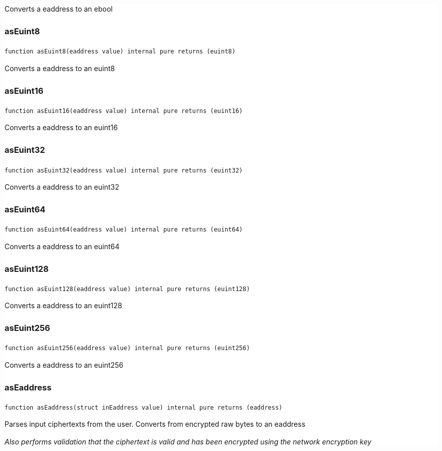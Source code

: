 Converts a eaddress to an ebool

### asEuint8

```solidity
function asEuint8(eaddress value) internal pure returns (euint8)
```

Converts a eaddress to an euint8

### asEuint16

```solidity
function asEuint16(eaddress value) internal pure returns (euint16)
```

Converts a eaddress to an euint16

### asEuint32

```solidity
function asEuint32(eaddress value) internal pure returns (euint32)
```

Converts a eaddress to an euint32

### asEuint64

```solidity
function asEuint64(eaddress value) internal pure returns (euint64)
```

Converts a eaddress to an euint64

### asEuint128

```solidity
function asEuint128(eaddress value) internal pure returns (euint128)
```

Converts a eaddress to an euint128

### asEuint256

```solidity
function asEuint256(eaddress value) internal pure returns (euint256)
```

Converts a eaddress to an euint256

### asEaddress

```solidity
function asEaddress(struct inEaddress value) internal pure returns (eaddress)
```

Parses input ciphertexts from the user. Converts from encrypted raw bytes to an eaddress

_Also performs validation that the ciphertext is valid and has been encrypted using the network encryption key_
